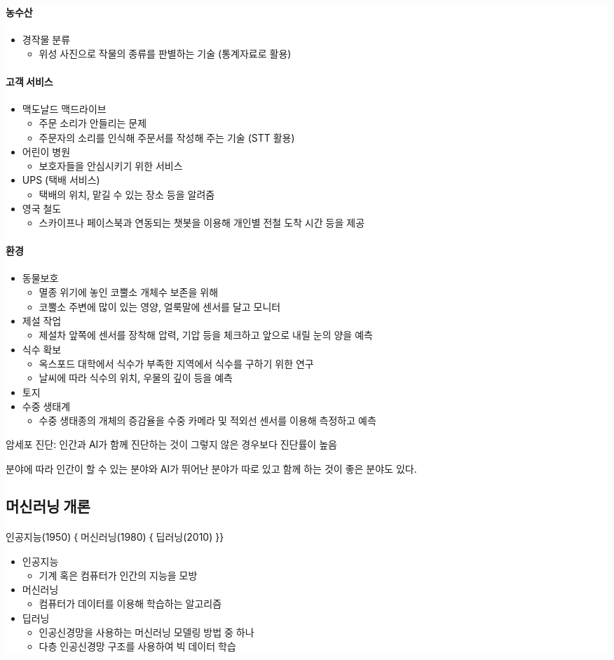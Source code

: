 

#### 농수산

- 경작물 분류
  - 위성 사진으로 작물의 종류를 판별하는 기술 (통계자료로 활용)



#### 고객 서비스

- 맥도날드 맥드라이브
  - 주문 소리가 안들리는 문제
  - 주문자의 소리를 인식해 주문서를 작성해 주는 기술 (STT 활용)
- 어린이 병원
  - 보호자들을 안심시키기 위한 서비스
- UPS (택배 서비스)
  - 택배의 위치, 맡길 수 있는 장소 등을 알려줌
- 영국 철도
  - 스카이프나 페이스북과 연동되는 챗봇을 이용해 개인별 전철 도착 시간 등을 제공



#### 환경

- 동물보호
  - 멸종 위기에 놓인 코뿔소 개체수 보존을 위해
  - 코뿔소 주변에 많이 있는 영양, 얼룩말에 센서를 달고 모니터
- 제설 작업
  - 제설차 앞쪽에 센서를 장착해 압력, 기압 등을 체크하고 앞으로 내릴 눈의 양을 예측
- 식수 확보
  - 옥스포드 대학에서 식수가 부족한 지역에서 식수를 구하기 위한 연구
  - 날씨에 따라 식수의 위치, 우물의 깊이 등을 예측
- 토지
- 수중 생태계
  - 수중 생태종의 개체의 증감율을 수중 카메라 및 적외선 센서를 이용해 측정하고 예측



암세포 진단: 인간과 AI가 함께 진단하는 것이 그렇지 않은 경우보다 진단률이 높음

분야에 따라 인간이 할 수 있는 분야와 AI가 뛰어난 분야가 따로 있고 함께 하는 것이 좋은 분야도 있다.



## 머신러닝 개론

인공지능(1950) { 머신러닝(1980)  { 딥러닝(2010) }}

- 인공지능
  - 기계 혹은 컴퓨터가 인간의 지능을 모방
- 머신러닝
  - 컴퓨터가 데이터를 이용해 학습하는 알고리즘
- 딥러닝
  - 인공신경망을 사용하는 머신러닝 모델링 방법 중 하나
  - 다층 인공신경망 구조를 사용하여 빅 데이터 학습


